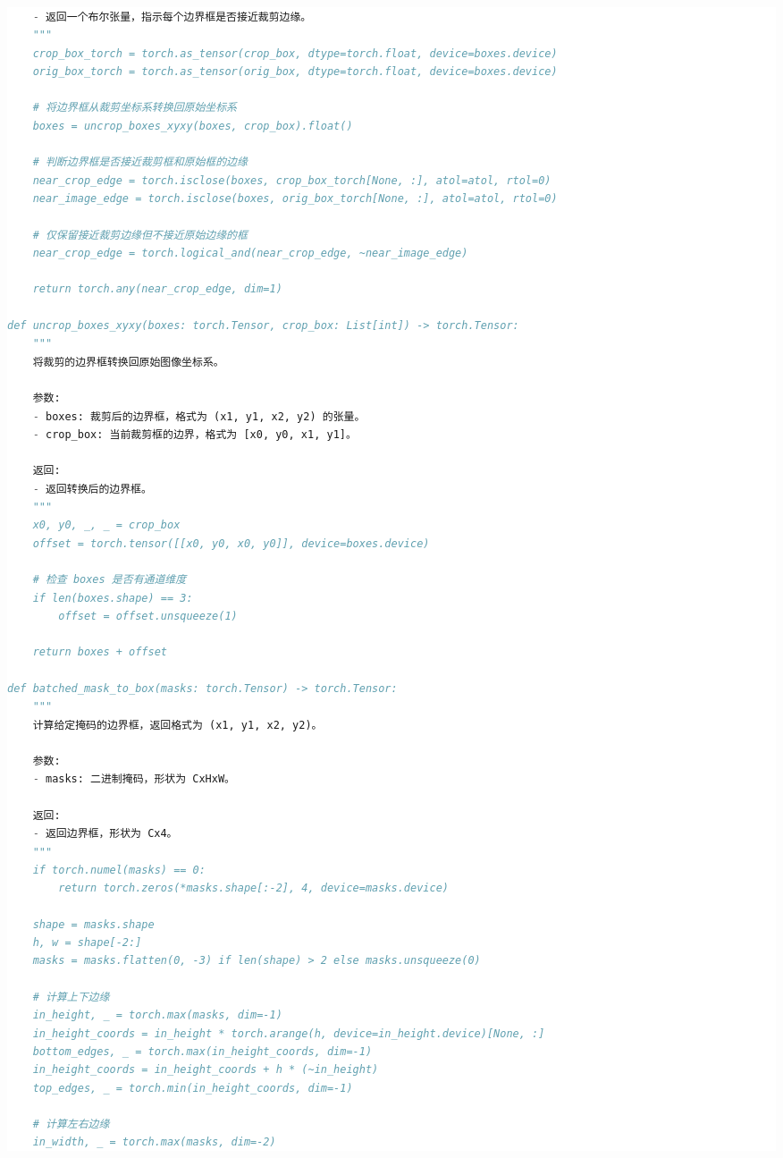 ```python
    - 返回一个布尔张量，指示每个边界框是否接近裁剪边缘。
    """
    crop_box_torch = torch.as_tensor(crop_box, dtype=torch.float, device=boxes.device)
    orig_box_torch = torch.as_tensor(orig_box, dtype=torch.float, device=boxes.device)
    
    # 将边界框从裁剪坐标系转换回原始坐标系
    boxes = uncrop_boxes_xyxy(boxes, crop_box).float()
    
    # 判断边界框是否接近裁剪框和原始框的边缘
    near_crop_edge = torch.isclose(boxes, crop_box_torch[None, :], atol=atol, rtol=0)
    near_image_edge = torch.isclose(boxes, orig_box_torch[None, :], atol=atol, rtol=0)
    
    # 仅保留接近裁剪边缘但不接近原始边缘的框
    near_crop_edge = torch.logical_and(near_crop_edge, ~near_image_edge)
    
    return torch.any(near_crop_edge, dim=1)

def uncrop_boxes_xyxy(boxes: torch.Tensor, crop_box: List[int]) -> torch.Tensor:
    """
    将裁剪的边界框转换回原始图像坐标系。

    参数:
    - boxes: 裁剪后的边界框，格式为 (x1, y1, x2, y2) 的张量。
    - crop_box: 当前裁剪框的边界，格式为 [x0, y0, x1, y1]。

    返回:
    - 返回转换后的边界框。
    """
    x0, y0, _, _ = crop_box
    offset = torch.tensor([[x0, y0, x0, y0]], device=boxes.device)
    
    # 检查 boxes 是否有通道维度
    if len(boxes.shape) == 3:
        offset = offset.unsqueeze(1)
    
    return boxes + offset

def batched_mask_to_box(masks: torch.Tensor) -> torch.Tensor:
    """
    计算给定掩码的边界框，返回格式为 (x1, y1, x2, y2)。

    参数:
    - masks: 二进制掩码，形状为 CxHxW。

    返回:
    - 返回边界框，形状为 Cx4。
    """
    if torch.numel(masks) == 0:
        return torch.zeros(*masks.shape[:-2], 4, device=masks.device)

    shape = masks.shape
    h, w = shape[-2:]
    masks = masks.flatten(0, -3) if len(shape) > 2 else masks.unsqueeze(0)

    # 计算上下边缘
    in_height, _ = torch.max(masks, dim=-1)
    in_height_coords = in_height * torch.arange(h, device=in_height.device)[None, :]
    bottom_edges, _ = torch.max(in_height_coords, dim=-1)
    in_height_coords = in_height_coords + h * (~in_height)
    top_edges, _ = torch.min(in_height_coords, dim=-1)

    # 计算左右边缘
    in_width, _ = torch.max(masks, dim=-2)
```
